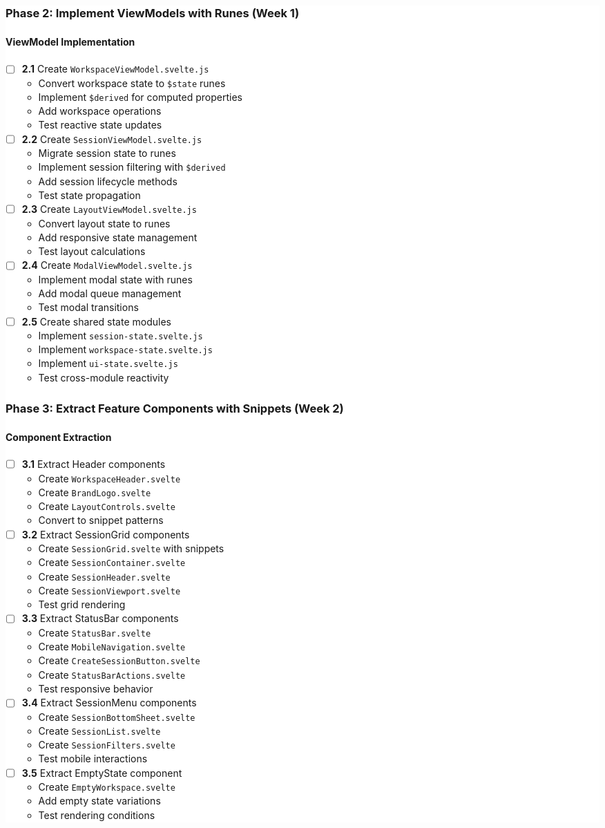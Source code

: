 ### Phase 2: Implement ViewModels with Runes (Week 1)

#### ViewModel Implementation
- [ ] **2.1** Create `WorkspaceViewModel.svelte.js`
  - Convert workspace state to `$state` runes
  - Implement `$derived` for computed properties
  - Add workspace operations
  - Test reactive state updates
- [ ] **2.2** Create `SessionViewModel.svelte.js`
  - Migrate session state to runes
  - Implement session filtering with `$derived`
  - Add session lifecycle methods
  - Test state propagation
- [ ] **2.3** Create `LayoutViewModel.svelte.js`
  - Convert layout state to runes
  - Add responsive state management
  - Test layout calculations
- [ ] **2.4** Create `ModalViewModel.svelte.js`
  - Implement modal state with runes
  - Add modal queue management
  - Test modal transitions
- [ ] **2.5** Create shared state modules
  - Implement `session-state.svelte.js`
  - Implement `workspace-state.svelte.js`
  - Implement `ui-state.svelte.js`
  - Test cross-module reactivity

### Phase 3: Extract Feature Components with Snippets (Week 2)

#### Component Extraction
- [ ] **3.1** Extract Header components
  - Create `WorkspaceHeader.svelte`
  - Create `BrandLogo.svelte`
  - Create `LayoutControls.svelte`
  - Convert to snippet patterns
- [ ] **3.2** Extract SessionGrid components
  - Create `SessionGrid.svelte` with snippets
  - Create `SessionContainer.svelte`
  - Create `SessionHeader.svelte`
  - Create `SessionViewport.svelte`
  - Test grid rendering
- [ ] **3.3** Extract StatusBar components
  - Create `StatusBar.svelte`
  - Create `MobileNavigation.svelte`
  - Create `CreateSessionButton.svelte`
  - Create `StatusBarActions.svelte`
  - Test responsive behavior
- [ ] **3.4** Extract SessionMenu components
  - Create `SessionBottomSheet.svelte`
  - Create `SessionList.svelte`
  - Create `SessionFilters.svelte`
  - Test mobile interactions
- [ ] **3.5** Extract EmptyState component
  - Create `EmptyWorkspace.svelte`
  - Add empty state variations
  - Test rendering conditions
